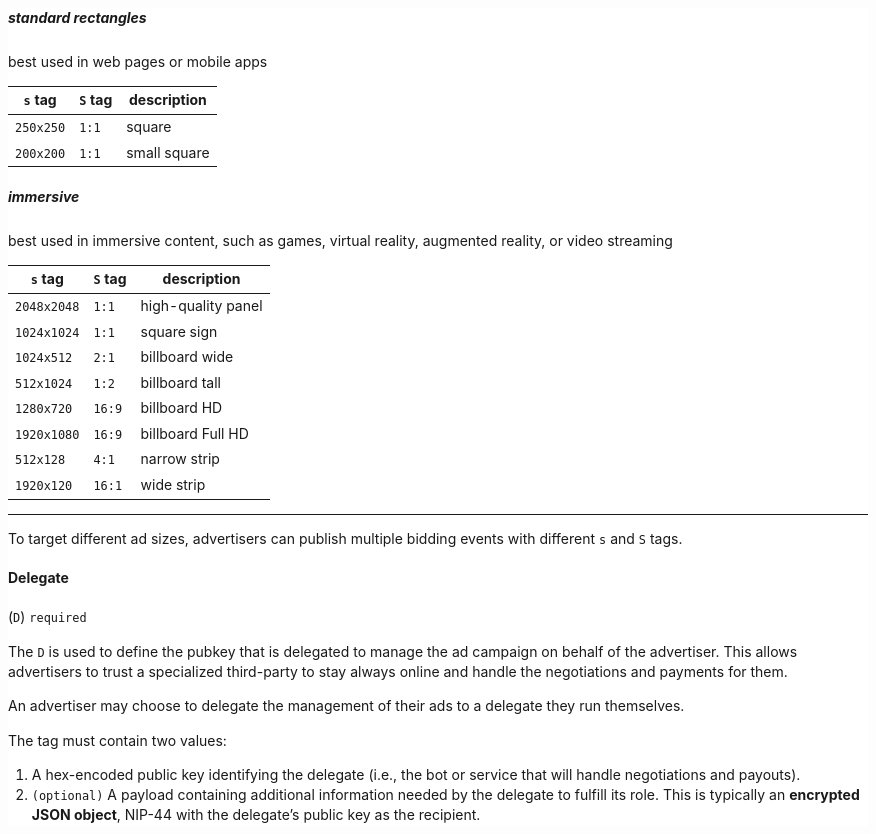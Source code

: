 ##### standard rectangles

best used in web pages or mobile apps

|`s` tag | `S` tag | description|
|-------|--------------|------------|
|`250x250`|`1:1`|square|
|`200x200`|`1:1`|small square|


##### immersive

best used in immersive content, such as games, virtual reality, augmented reality, or video streaming

|`s` tag | `S` tag | description|
|-------|--------------|------------|
|`2048x2048`|`1:1`|high-quality panel|
|`1024x1024`|`1:1`|square sign|
|`1024x512`|`2:1`|billboard wide|
|`512x1024`|`1:2`|billboard tall|
|`1280x720`|`16:9`|billboard HD|
|`1920x1080`|`16:9`|billboard Full HD|
|`512x128`|`4:1`|narrow strip|
|`1920x120`|`16:1`|wide strip|

----

To target different ad sizes, advertisers can publish multiple bidding events with different `s` and `S` tags. 
 

#### Delegate  
(`D`) `required`

The `D` is used to define the pubkey that is delegated to manage the ad campaign on behalf of the advertiser. 
This allows advertisers to trust a specialized third-party to stay always online and handle the negotiations and payments for them.

An advertiser may choose to delegate the management of their ads to a delegate they run themselves.

The tag must contain two values:

1. A hex-encoded public key identifying the delegate (i.e., the bot or service that will handle negotiations and payouts).
2. `(optional)` A payload containing additional information needed by the delegate to fulfill its role. This is typically an **encrypted JSON object**,  NIP-44 with the delegate’s public key as the recipient.
